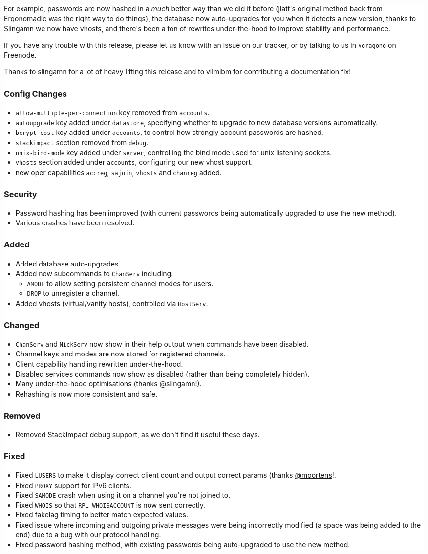For example, passwords are now hashed in a _much_ better way than we did it before (jlatt's original method back from [Ergonomadic](https://github.com/edmund-huber/ergonomadic) was the right way to do things), the database now auto-upgrades for you when it detects a new version, thanks to Slingamn we now have vhosts, and there's been a ton of rewrites under-the-hood to improve stability and performance.

If you have any trouble with this release, please let us know with an issue on our tracker, or by talking to us in `#oragono` on Freenode.

Thanks to [slingamn](https://github.com/slingamn) for a lot of heavy lifting this release and to [vilmibm](https://github.com/vilmibm) for contributing a documentation fix!

### Config Changes
* `allow-multiple-per-connection` key removed from `accounts`.
* `autoupgrade` key added under `datastore`, specifying whether to upgrade to new database versions automatically.
* `bcrypt-cost` key added under `accounts`, to control how strongly account passwords are hashed.
* `stackimpact` section removed from `debug`.
* `unix-bind-mode` key added under `server`, controlling the bind mode used for unix listening sockets.
* `vhosts` section added under `accounts`, configuring our new vhost support.
* new oper capabilities `accreg`, `sajoin`, `vhosts` and `chanreg` added.

### Security
* Password hashing has been improved (with current passwords being automatically upgraded to use the new method).
* Various crashes have been resolved.

### Added
* Added database auto-upgrades.
* Added new subcommands to `ChanServ` including:
    * `AMODE` to allow setting persistent channel modes for users.
    * `DROP` to unregister a channel.
* Added vhosts (virtual/vanity hosts), controlled via `HostServ`.

### Changed
* `ChanServ` and `NickServ` now show in their help output when commands have been disabled.
* Channel keys and modes are now stored for registered channels.
* Client capability handling rewritten under-the-hood.
* Disabled services commands now show as disabled (rather than being completely hidden).
* Many under-the-hood optimisations (thanks @slingamn!).
* Rehashing is now more consistent and safe.

### Removed
* Removed StackImpact debug support, as we don't find it useful these days.

### Fixed
* Fixed `LUSERS` to make it display correct client count and output correct params (thanks [@moortens](https://github.com/moortens)!.
* Fixed `PROXY` support for IPv6 clients.
* Fixed `SAMODE` crash when using it on a channel you're not joined to.
* Fixed `WHOIS` so that `RPL_WHOISACCOUNT` is now sent correctly.
* Fixed fakelag timing to better match expected values.
* Fixed issue where incoming and outgoing private messages were being incorrectly modified (a space was being added to the end) due to a bug with our protocol handling.
* Fixed password hashing method, with existing passwords being auto-upgraded to use the new method.

